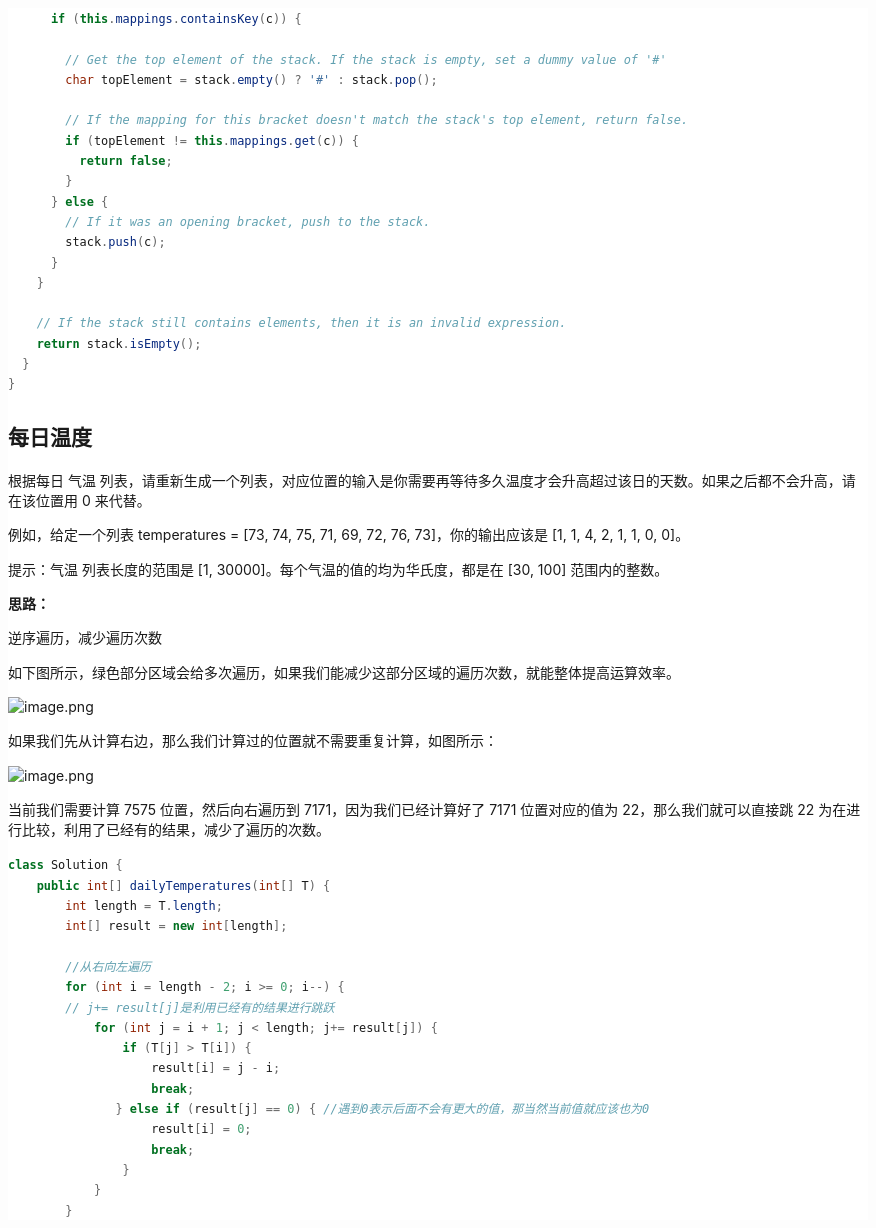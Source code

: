 ``` java
      if (this.mappings.containsKey(c)) {

        // Get the top element of the stack. If the stack is empty, set a dummy value of '#'
        char topElement = stack.empty() ? '#' : stack.pop();

        // If the mapping for this bracket doesn't match the stack's top element, return false.
        if (topElement != this.mappings.get(c)) {
          return false;
        }
      } else {
        // If it was an opening bracket, push to the stack.
        stack.push(c);
      }
    }

    // If the stack still contains elements, then it is an invalid expression.
    return stack.isEmpty();
  }
}
```




## 每日温度

根据每日 气温 列表，请重新生成一个列表，对应位置的输入是你需要再等待多久温度才会升高超过该日的天数。如果之后都不会升高，请在该位置用 0 来代替。

例如，给定一个列表 temperatures = [73, 74, 75, 71, 69, 72, 76, 73]，你的输出应该是 [1, 1, 4, 2, 1, 1, 0, 0]。

提示：气温 列表长度的范围是 [1, 30000]。每个气温的值的均为华氏度，都是在 [30, 100] 范围内的整数。



**思路：**

逆序遍历，减少遍历次数

如下图所示，绿色部分区域会给多次遍历，如果我们能减少这部分区域的遍历次数，就能整体提高运算效率。

![image.png](D:\java\md_pictures\leetCode\63f890bd5ecec9b4a34d4cddf066643b14150f8714c10968d288902da231de07-image.png)


如果我们先从计算右边，那么我们计算过的位置就不需要重复计算，如图所示：

![image.png](D:\java\md_pictures\leetCode\0f16daf6fde5475d72cbb6e9efec1d66409590141b861c2cf62fd87394211a82-image.png)

当前我们需要计算 7575 位置，然后向右遍历到 7171，因为我们已经计算好了 7171 位置对应的值为 22，那么我们就可以直接跳 22 为在进行比较，利用了已经有的结果，减少了遍历的次数。

``` java
class Solution {
    public int[] dailyTemperatures(int[] T) {
        int length = T.length;
        int[] result = new int[length];

        //从右向左遍历
        for (int i = length - 2; i >= 0; i--) {
        // j+= result[j]是利用已经有的结果进行跳跃
            for (int j = i + 1; j < length; j+= result[j]) {
                if (T[j] > T[i]) {
                    result[i] = j - i;
                    break;
               } else if (result[j] == 0) { //遇到0表示后面不会有更大的值，那当然当前值就应该也为0
                    result[i] = 0;
                    break;
                }
            }
        }

```